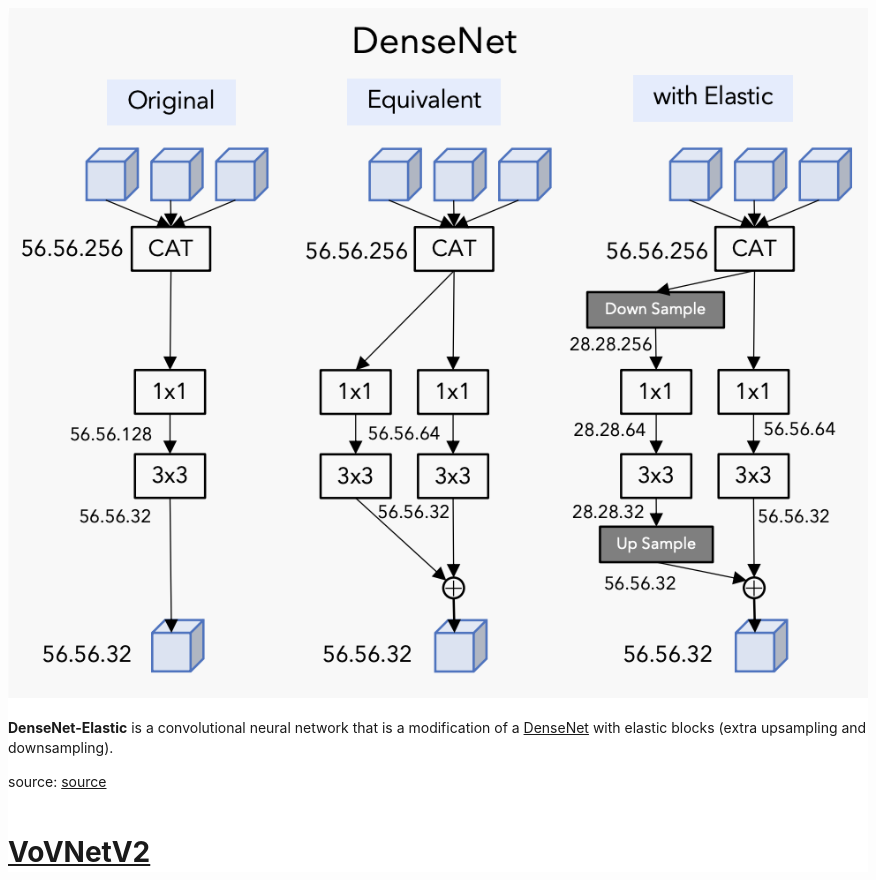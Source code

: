 ![](./img/Screen_Shot_2020-06-26_at_2.45.25_PM_lzpfEj3.png)

**DenseNet-Elastic** is a convolutional neural network that is a modification of a [DenseNet](https://paperswithcode.com/method/densenet) with elastic blocks (extra upsampling and downsampling).

source: [source](http://arxiv.org/abs/1812.05262v2)
# [VoVNetV2](https://paperswithcode.com/method/vovnetv2)